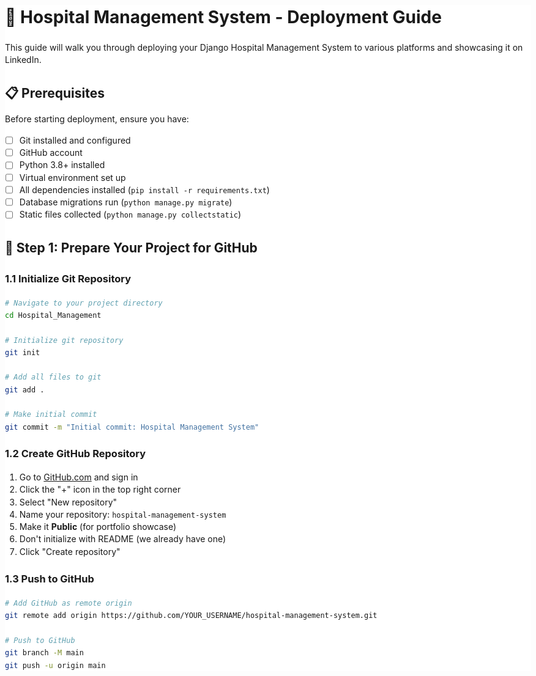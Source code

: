 # 🚀 Hospital Management System - Deployment Guide

This guide will walk you through deploying your Django Hospital Management System to various platforms and showcasing it on LinkedIn.

## 📋 Prerequisites

Before starting deployment, ensure you have:

- [ ] Git installed and configured
- [ ] GitHub account
- [ ] Python 3.8+ installed
- [ ] Virtual environment set up
- [ ] All dependencies installed (`pip install -r requirements.txt`)
- [ ] Database migrations run (`python manage.py migrate`)
- [ ] Static files collected (`python manage.py collectstatic`)

## 🎯 Step 1: Prepare Your Project for GitHub

### 1.1 Initialize Git Repository

```bash
# Navigate to your project directory
cd Hospital_Management

# Initialize git repository
git init

# Add all files to git
git add .

# Make initial commit
git commit -m "Initial commit: Hospital Management System"
```

### 1.2 Create GitHub Repository

1. Go to [GitHub.com](https://github.com) and sign in
2. Click the "+" icon in the top right corner
3. Select "New repository"
4. Name your repository: `hospital-management-system`
5. Make it **Public** (for portfolio showcase)
6. Don't initialize with README (we already have one)
7. Click "Create repository"

### 1.3 Push to GitHub

```bash
# Add GitHub as remote origin
git remote add origin https://github.com/YOUR_USERNAME/hospital-management-system.git

# Push to GitHub
git branch -M main
git push -u origin main
```

